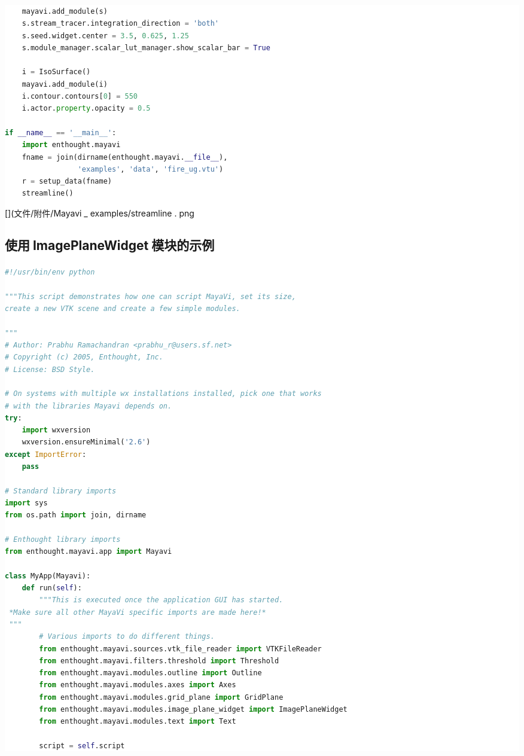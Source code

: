 ```py
    mayavi.add_module(s)
    s.stream_tracer.integration_direction = 'both'
    s.seed.widget.center = 3.5, 0.625, 1.25
    s.module_manager.scalar_lut_manager.show_scalar_bar = True

    i = IsoSurface()
    mayavi.add_module(i)
    i.contour.contours[0] = 550
    i.actor.property.opacity = 0.5

if __name__ == '__main__':
    import enthought.mayavi
    fname = join(dirname(enthought.mayavi.__file__),
                 'examples', 'data', 'fire_ug.vtu')
    r = setup_data(fname)
    streamline() 
```

[](文件/附件/Mayavi _ examples/streamline . png

## 使用 ImagePlaneWidget 模块的示例

```py
#!/usr/bin/env python

"""This script demonstrates how one can script MayaVi, set its size,
create a new VTK scene and create a few simple modules.

"""
# Author: Prabhu Ramachandran <prabhu_r@users.sf.net>
# Copyright (c) 2005, Enthought, Inc.
# License: BSD Style.

# On systems with multiple wx installations installed, pick one that works
# with the libraries Mayavi depends on.
try:
    import wxversion
    wxversion.ensureMinimal('2.6')
except ImportError:
    pass

# Standard library imports
import sys
from os.path import join, dirname

# Enthought library imports
from enthought.mayavi.app import Mayavi

class MyApp(Mayavi):
    def run(self):
        """This is executed once the application GUI has started.
 *Make sure all other MayaVi specific imports are made here!*
 """
        # Various imports to do different things.
        from enthought.mayavi.sources.vtk_file_reader import VTKFileReader
        from enthought.mayavi.filters.threshold import Threshold
        from enthought.mayavi.modules.outline import Outline
        from enthought.mayavi.modules.axes import Axes
        from enthought.mayavi.modules.grid_plane import GridPlane
        from enthought.mayavi.modules.image_plane_widget import ImagePlaneWidget
        from enthought.mayavi.modules.text import Text

        script = self.script
```